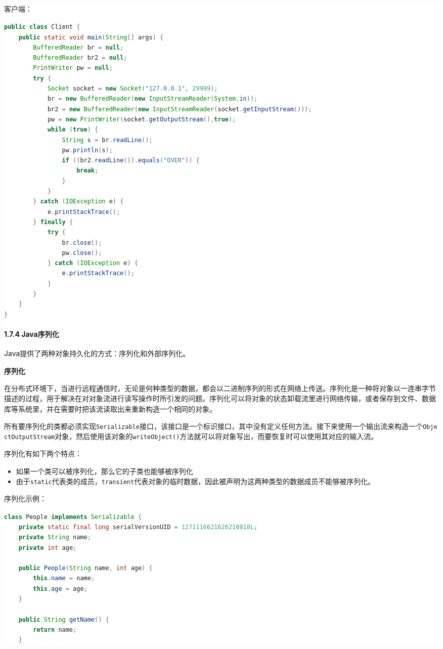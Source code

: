 
客户端：

```java
public class Client {
    public static void main(String[] args) {
        BufferedReader br = null;
        BufferedReader br2 = null;
        PrintWriter pw = null;
        try {
            Socket socket = new Socket("127.0.0.1", 29999);
            br = new BufferedReader(new InputStreamReader(System.in));
            br2 = new BufferedReader(new InputStreamReader(socket.getInputStream()));
            pw = new PrintWriter(socket.getOutputStream(),true);
            while (true) {
                String s = br.readLine();
                pw.println(s);
                if ((br2.readLine()).equals("OVER")) {
                    break;
                }
            }
        } catch (IOException e) {
            e.printStackTrace();
        } finally {
            try {
                br.close();
                pw.close();
            } catch (IOException e) {
                e.printStackTrace();
            }
        }
    }
}
```

#### 1.7.4 Java序列化

Java提供了两种对象持久化的方式：序列化和外部序列化。

**序列化**

在分布式环境下，当进行远程通信时，无论是何种类型的数据，都会以二进制序列的形式在网络上传送。序列化是一种将对象以一连串字节描述的过程，用于解决在对对象流进行读写操作时所引发的问题。序列化可以将对象的状态卸载流里进行网络传输，或者保存到文件、数据库等系统里，并在需要时把该流读取出来重新构造一个相同的对象。

所有要序列化的类都必须实现`Serializable`接口，该接口是一个标识接口，其中没有定义任何方法。接下来使用一个输出流来构造一个`ObjectOutputStream`对象，然后使用该对象的`writeObject()`方法就可以将对象写出，而要恢复时可以使用其对应的输入流。

序列化有如下两个特点：

- 如果一个类可以被序列化，那么它的子类也能够被序列化
- 由于`static`代表类的成员，`transient`代表对象的临时数据，因此被声明为这两种类型的数据成员不能够被序列化。

序列化示例：

```java
class People implements Serializable {
    private static final long serialVersionUID = 1271116621626210818L;
    private String name;
    private int age;

    public People(String name, int age) {
        this.name = name;
        this.age = age;
    }

    public String getName() {
        return name;
    }

```